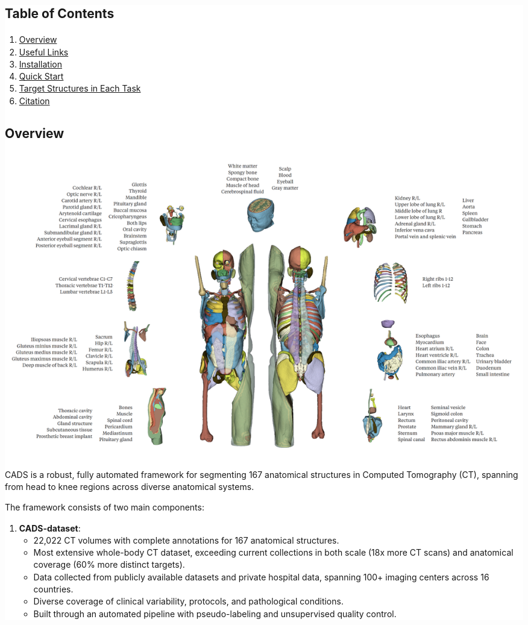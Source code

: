 ## Table of Contents
1. [Overview](#overview)
2. [Useful Links](#useful-links)
3. [Installation](#installation)
4. [Quick Start](#quick-start)
5. [Target Structures in Each Task](#target-structures-in-each-task)
6. [Citation](#citation)

## Overview
<img src="resources/images/whole-body-parts-visualization.png" alt="overview" width="100%">

CADS is a robust, fully automated framework for segmenting 167 anatomical structures in Computed Tomography (CT), spanning from head to knee regions across diverse anatomical systems.

The framework consists of two main components:

1. **CADS-dataset**: 
   - 22,022 CT volumes with complete annotations for 167 anatomical structures.
   - Most extensive whole-body CT dataset, exceeding current collections in both scale (18x more CT scans) and anatomical coverage (60% more distinct targets).
   - Data collected from publicly available datasets and private hospital data, spanning 100+ imaging centers across 16 countries.
   - Diverse coverage of clinical variability, protocols, and pathological conditions.
   - Built through an automated pipeline with pseudo-labeling and unsupervised quality control.
